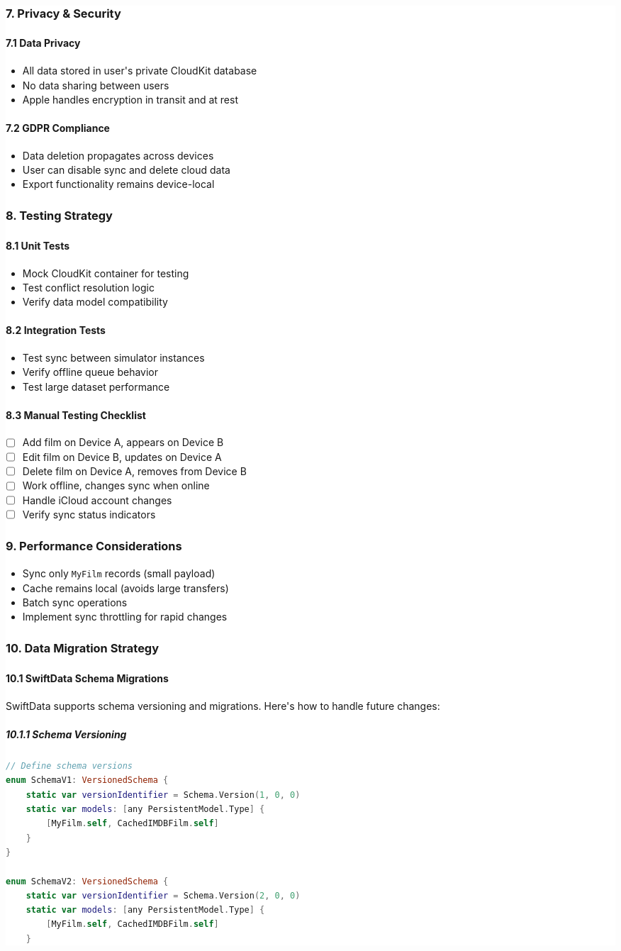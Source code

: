 ### 7. Privacy & Security

#### 7.1 Data Privacy

- All data stored in user's private CloudKit database
- No data sharing between users
- Apple handles encryption in transit and at rest

#### 7.2 GDPR Compliance

- Data deletion propagates across devices
- User can disable sync and delete cloud data
- Export functionality remains device-local

### 8. Testing Strategy

#### 8.1 Unit Tests

- Mock CloudKit container for testing
- Test conflict resolution logic
- Verify data model compatibility

#### 8.2 Integration Tests

- Test sync between simulator instances
- Verify offline queue behavior
- Test large dataset performance

#### 8.3 Manual Testing Checklist

- [ ] Add film on Device A, appears on Device B
- [ ] Edit film on Device B, updates on Device A
- [ ] Delete film on Device A, removes from Device B
- [ ] Work offline, changes sync when online
- [ ] Handle iCloud account changes
- [ ] Verify sync status indicators

### 9. Performance Considerations

- Sync only `MyFilm` records (small payload)
- Cache remains local (avoids large transfers)
- Batch sync operations
- Implement sync throttling for rapid changes

### 10. Data Migration Strategy

#### 10.1 SwiftData Schema Migrations

SwiftData supports schema versioning and migrations. Here's how to handle future changes:

##### 10.1.1 Schema Versioning

```swift
// Define schema versions
enum SchemaV1: VersionedSchema {
    static var versionIdentifier = Schema.Version(1, 0, 0)
    static var models: [any PersistentModel.Type] {
        [MyFilm.self, CachedIMDBFilm.self]
    }
}

enum SchemaV2: VersionedSchema {
    static var versionIdentifier = Schema.Version(2, 0, 0)
    static var models: [any PersistentModel.Type] {
        [MyFilm.self, CachedIMDBFilm.self]
    }
```
